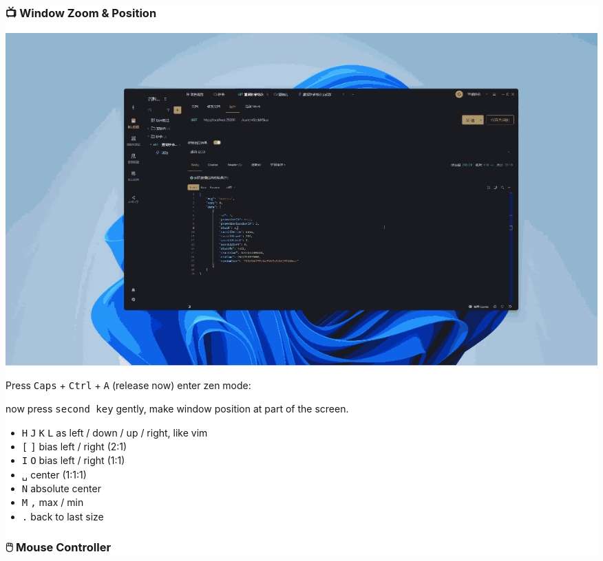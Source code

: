 ### 📺 Window Zoom & Position

![窗口定型](bin/img/moom-zoom.gif)

Press <kbd>Caps</kbd> + <kbd>Ctrl</kbd> + <kbd>A</kbd> (release now) enter zen mode:

now press <kbd>second key</kbd> gently, make window position at part of the screen.

- <kbd>H</kbd> <kbd>J</kbd> <kbd>K</kbd> <kbd>L</kbd> as left / down / up / right, like vim
- <kbd>[</kbd> <kbd>]</kbd> bias left / right (2:1)
- <kbd>I</kbd> <kbd>O</kbd> bias left / right (1:1)
- <kbd>␣</kbd> center (1:1:1)
- <kbd>N</kbd> absolute center 
- <kbd>M</kbd> <kbd>,</kbd> max / min
- <kbd>.</kbd> back to last size

### 🖱️ Mouse Controller
